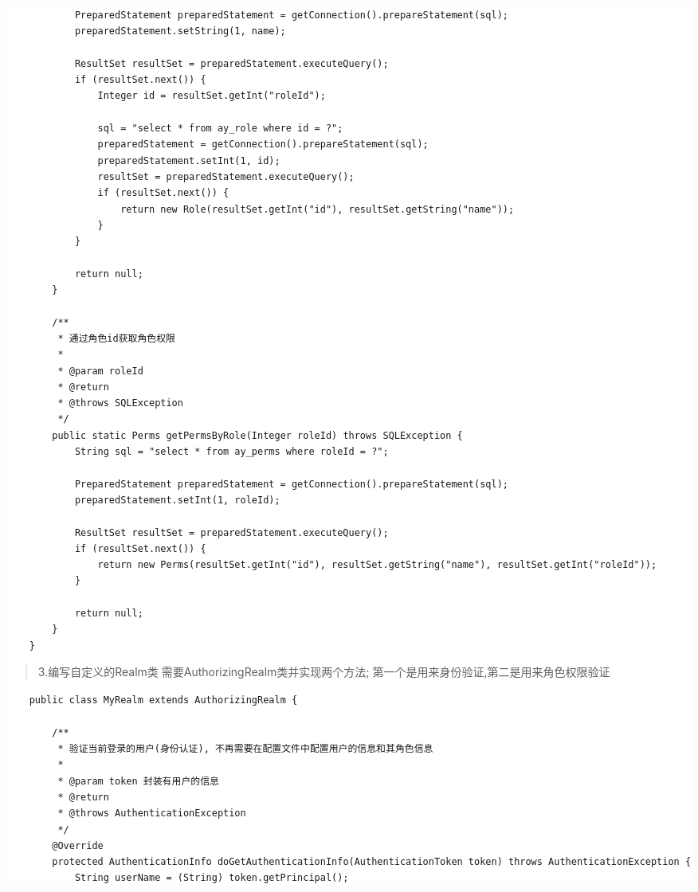                 PreparedStatement preparedStatement = getConnection().prepareStatement(sql);
                preparedStatement.setString(1, name);
        
                ResultSet resultSet = preparedStatement.executeQuery();
                if (resultSet.next()) {
                    Integer id = resultSet.getInt("roleId");
        
                    sql = "select * from ay_role where id = ?";
                    preparedStatement = getConnection().prepareStatement(sql);
                    preparedStatement.setInt(1, id);
                    resultSet = preparedStatement.executeQuery();
                    if (resultSet.next()) {
                        return new Role(resultSet.getInt("id"), resultSet.getString("name"));
                    }
                }
        
                return null;
            }
        
            /**
             * 通过角色id获取角色权限
             *
             * @param roleId
             * @return
             * @throws SQLException
             */
            public static Perms getPermsByRole(Integer roleId) throws SQLException {
                String sql = "select * from ay_perms where roleId = ?";
        
                PreparedStatement preparedStatement = getConnection().prepareStatement(sql);
                preparedStatement.setInt(1, roleId);
        
                ResultSet resultSet = preparedStatement.executeQuery();
                if (resultSet.next()) {
                    return new Perms(resultSet.getInt("id"), resultSet.getString("name"), resultSet.getInt("roleId"));
                }
        
                return null;
            }
        }



> 3.编写自定义的Realm类 需要AuthorizingRealm类并实现两个方法; 第一个是用来身份验证,第二是用来角色权限验证

        
        public class MyRealm extends AuthorizingRealm {
        
            /**
             * 验证当前登录的用户(身份认证), 不再需要在配置文件中配置用户的信息和其角色信息
             * 
             * @param token 封装有用户的信息
             * @return
             * @throws AuthenticationException
             */
            @Override
            protected AuthenticationInfo doGetAuthenticationInfo(AuthenticationToken token) throws AuthenticationException {
                String userName = (String) token.getPrincipal();
        
